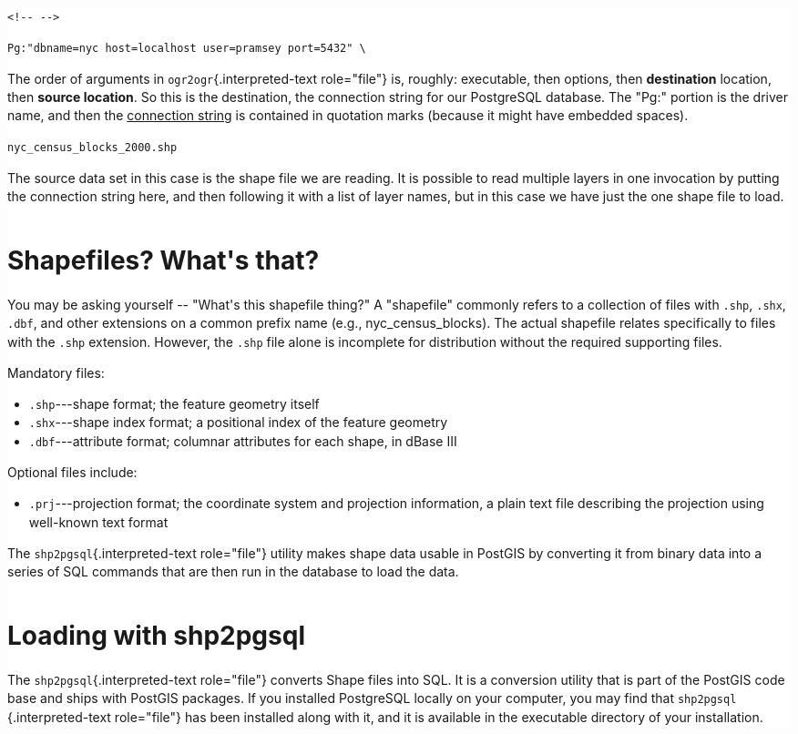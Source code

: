 ```{=html}
<!-- -->
```
    Pg:"dbname=nyc host=localhost user=pramsey port=5432" \

The order of arguments in `ogr2ogr`{.interpreted-text role="file"} is,
roughly: executable, then options, then **destination** location, then
**source location**. So this is the destination, the connection string
for our PostgreSQL database. The \"Pg:\" portion is the driver name, and
then the [connection
string](https://www.postgresql.org/docs/current/libpq-connect.html#LIBPQ-CONNSTRING)
is contained in quotation marks (because it might have embedded spaces).

    nyc_census_blocks_2000.shp

The source data set in this case is the shape file we are reading. It is
possible to read multiple layers in one invocation by putting the
connection string here, and then following it with a list of layer
names, but in this case we have just the one shape file to load.

# Shapefiles? What\'s that?

You may be asking yourself \-- \"What\'s this shapefile thing?\" A
\"shapefile\" commonly refers to a collection of files with `.shp`,
`.shx`, `.dbf`, and other extensions on a common prefix name (e.g.,
nyc_census_blocks). The actual shapefile relates specifically to files
with the `.shp` extension. However, the `.shp` file alone is incomplete
for distribution without the required supporting files.

Mandatory files:

-   `.shp`---shape format; the feature geometry itself
-   `.shx`---shape index format; a positional index of the feature
    geometry
-   `.dbf`---attribute format; columnar attributes for each shape, in
    dBase III

Optional files include:

-   `.prj`---projection format; the coordinate system and projection
    information, a plain text file describing the projection using
    well-known text format

The `shp2pgsql`{.interpreted-text role="file"} utility makes shape data
usable in PostGIS by converting it from binary data into a series of SQL
commands that are then run in the database to load the data.

# Loading with shp2pgsql

The `shp2pgsql`{.interpreted-text role="file"} converts Shape files into
SQL. It is a conversion utility that is part of the PostGIS code base
and ships with PostGIS packages. If you installed PostgreSQL locally on
your computer, you may find that `shp2pgsql`{.interpreted-text
role="file"} has been installed along with it, and it is available in
the executable directory of your installation.
